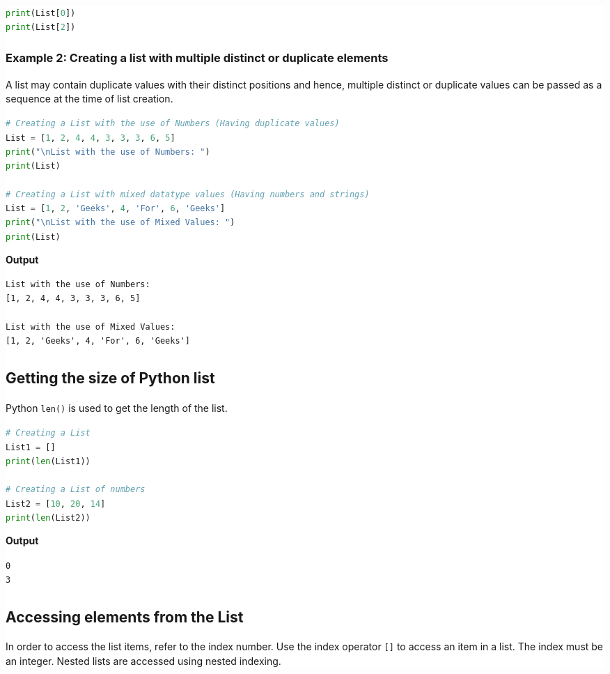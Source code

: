 ```python
print(List[0])
print(List[2])
```



### Example 2: Creating a list with multiple distinct or duplicate elements
A list may contain duplicate values with their distinct positions and hence, multiple distinct or duplicate values can be passed as a sequence at the time of list creation.

```python
# Creating a List with the use of Numbers (Having duplicate values)
List = [1, 2, 4, 4, 3, 3, 3, 6, 5]
print("\nList with the use of Numbers: ")
print(List)

# Creating a List with mixed datatype values (Having numbers and strings)
List = [1, 2, 'Geeks', 4, 'For', 6, 'Geeks']
print("\nList with the use of Mixed Values: ")
print(List)
```

**Output**
```plaintext
List with the use of Numbers: 
[1, 2, 4, 4, 3, 3, 3, 6, 5]

List with the use of Mixed Values: 
[1, 2, 'Geeks', 4, 'For', 6, 'Geeks']
```

## Getting the size of Python list
Python `len()` is used to get the length of the list.

```python
# Creating a List
List1 = []
print(len(List1))

# Creating a List of numbers
List2 = [10, 20, 14]
print(len(List2))
```

**Output**
```plaintext
0
3
```

## Accessing elements from the List
In order to access the list items, refer to the index number. Use the index operator `[]` to access an item in a list. The index must be an integer. Nested lists are accessed using nested indexing.

